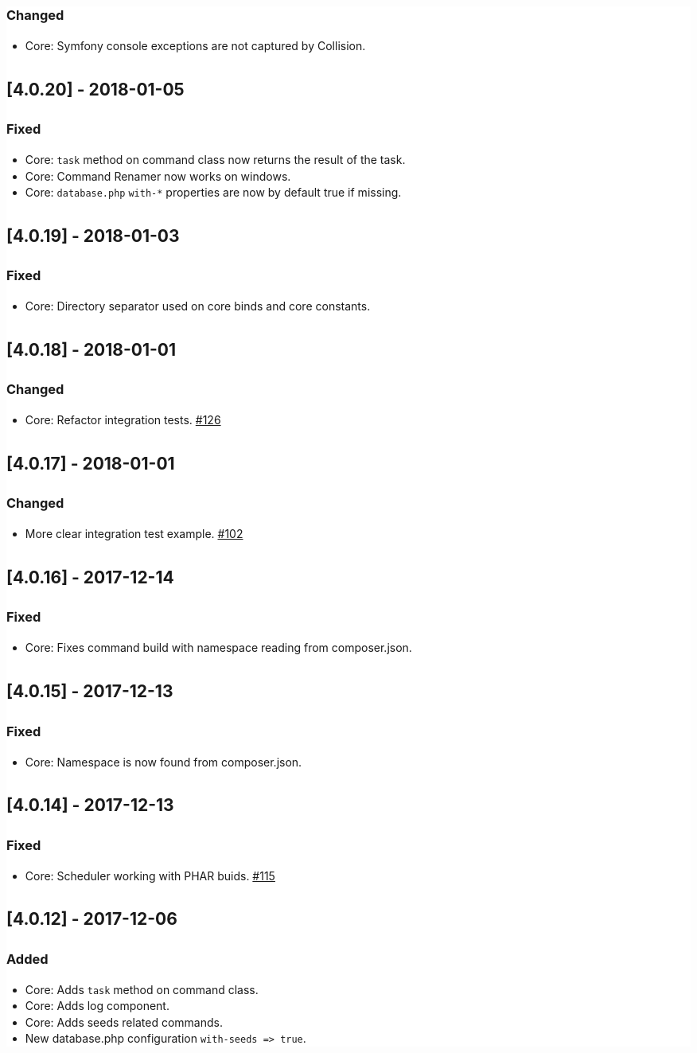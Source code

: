 ### Changed
- Core: Symfony console exceptions are not captured by Collision.

## [4.0.20] - 2018-01-05
### Fixed
- Core: `task` method on command class now returns the result of the task.
- Core: Command Renamer now works on windows.
- Core: `database.php` `with-*` properties are now by default true if missing.

## [4.0.19] - 2018-01-03
### Fixed
- Core: Directory separator used on core binds and core constants.

## [4.0.18] - 2018-01-01
### Changed
- Core: Refactor integration tests. [#126](https://github.com/laravel-zero/framework/pull/126)

## [4.0.17] - 2018-01-01
### Changed
- More clear integration test example. [#102](https://github.com/laravel-zero/laravel-zero/pull/102)

## [4.0.16] - 2017-12-14
### Fixed
- Core: Fixes command build with namespace reading from composer.json.

## [4.0.15] - 2017-12-13
### Fixed
- Core: Namespace is now found from composer.json.

## [4.0.14] - 2017-12-13
### Fixed
- Core: Scheduler working with PHAR buids. [#115](https://github.com/laravel-zero/framework/pull/115)

## [4.0.12] - 2017-12-06
### Added
- Core: Adds `task` method on command class.
- Core: Adds log component.
- Core: Adds seeds related commands.
- New database.php configuration `with-seeds => true`.
